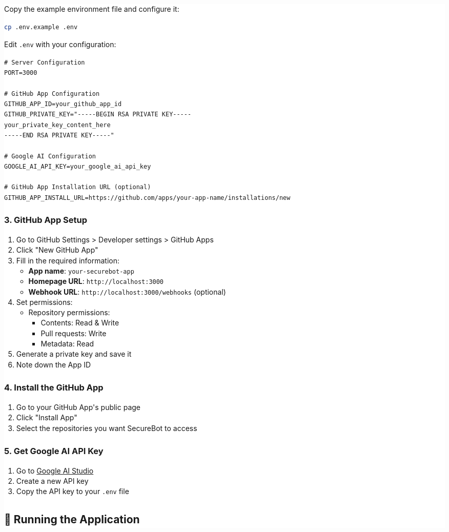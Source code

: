 Copy the example environment file and configure it:

```bash
cp .env.example .env
```

Edit `.env` with your configuration:

```env
# Server Configuration
PORT=3000

# GitHub App Configuration
GITHUB_APP_ID=your_github_app_id
GITHUB_PRIVATE_KEY="-----BEGIN RSA PRIVATE KEY-----
your_private_key_content_here
-----END RSA PRIVATE KEY-----"

# Google AI Configuration
GOOGLE_AI_API_KEY=your_google_ai_api_key

# GitHub App Installation URL (optional)
GITHUB_APP_INSTALL_URL=https://github.com/apps/your-app-name/installations/new
```

### 3. GitHub App Setup

1. Go to GitHub Settings > Developer settings > GitHub Apps
2. Click "New GitHub App"
3. Fill in the required information:
   - **App name**: `your-securebot-app`
   - **Homepage URL**: `http://localhost:3000`
   - **Webhook URL**: `http://localhost:3000/webhooks` (optional)
4. Set permissions:
   - Repository permissions:
     - Contents: Read & Write
     - Pull requests: Write
     - Metadata: Read
5. Generate a private key and save it
6. Note down the App ID

### 4. Install the GitHub App

1. Go to your GitHub App's public page
2. Click "Install App"
3. Select the repositories you want SecureBot to access

### 5. Get Google AI API Key

1. Go to [Google AI Studio](https://makersuite.google.com/app/apikey)
2. Create a new API key
3. Copy the API key to your `.env` file

## 🚀 Running the Application
